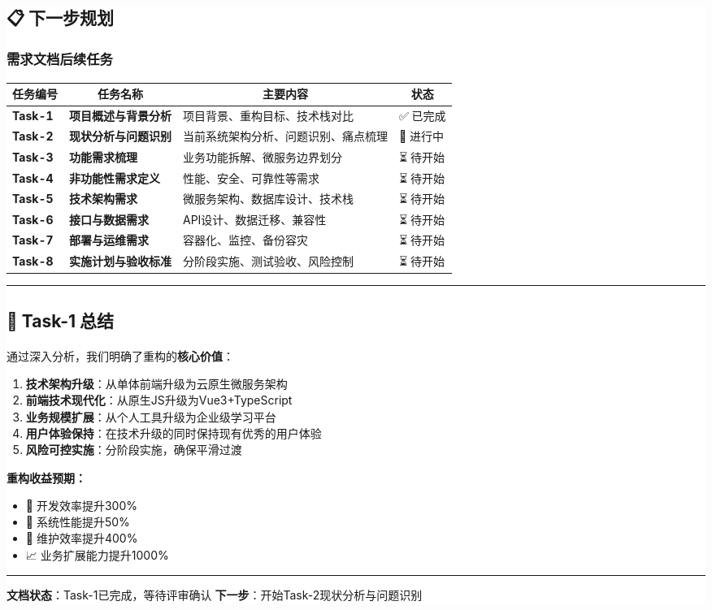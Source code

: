 
## 📋 下一步规划

### 需求文档后续任务

| 任务编号 | 任务名称 | 主要内容 | 状态 |
|---------|---------|---------|------|
| **Task-1** | **项目概述与背景分析** | 项目背景、重构目标、技术栈对比 | ✅ 已完成 |
| **Task-2** | **现状分析与问题识别** | 当前系统架构分析、问题识别、痛点梳理 | 🔄 进行中 |
| **Task-3** | **功能需求梳理** | 业务功能拆解、微服务边界划分 | ⏳ 待开始 |
| **Task-4** | **非功能性需求定义** | 性能、安全、可靠性等需求 | ⏳ 待开始 |
| **Task-5** | **技术架构需求** | 微服务架构、数据库设计、技术栈 | ⏳ 待开始 |
| **Task-6** | **接口与数据需求** | API设计、数据迁移、兼容性 | ⏳ 待开始 |
| **Task-7** | **部署与运维需求** | 容器化、监控、备份容灾 | ⏳ 待开始 |
| **Task-8** | **实施计划与验收标准** | 分阶段实施、测试验收、风险控制 | ⏳ 待开始 |

---

## 🎯 Task-1 总结

通过深入分析，我们明确了重构的**核心价值**：

1. **技术架构升级**：从单体前端升级为云原生微服务架构
2. **前端技术现代化**：从原生JS升级为Vue3+TypeScript  
3. **业务规模扩展**：从个人工具升级为企业级学习平台
4. **用户体验保持**：在技术升级的同时保持现有优秀的用户体验
5. **风险可控实施**：分阶段实施，确保平滑过渡

**重构收益预期：**
- 🎯 开发效率提升300%
- 🚀 系统性能提升50%
- 🔧 维护效率提升400%
- 📈 业务扩展能力提升1000%

---

**文档状态**：Task-1已完成，等待评审确认
**下一步**：开始Task-2现状分析与问题识别 